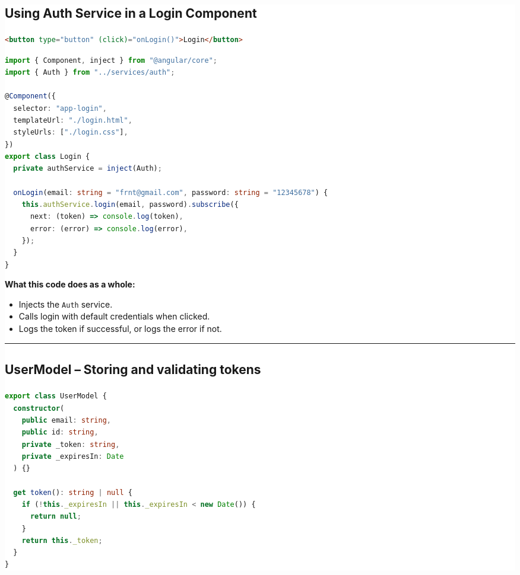 ## Using Auth Service in a Login Component

```html
<button type="button" (click)="onLogin()">Login</button>
```

```ts
import { Component, inject } from "@angular/core";
import { Auth } from "../services/auth";

@Component({
  selector: "app-login",
  templateUrl: "./login.html",
  styleUrls: ["./login.css"],
})
export class Login {
  private authService = inject(Auth);

  onLogin(email: string = "frnt@gmail.com", password: string = "12345678") {
    this.authService.login(email, password).subscribe({
      next: (token) => console.log(token),
      error: (error) => console.log(error),
    });
  }
}
```

**What this code does as a whole:**

* Injects the `Auth` service.
* Calls login with default credentials when clicked.
* Logs the token if successful, or logs the error if not.

---

## UserModel – Storing and validating tokens

```ts
export class UserModel {
  constructor(
    public email: string,
    public id: string,
    private _token: string,
    private _expiresIn: Date
  ) {}

  get token(): string | null {
    if (!this._expiresIn || this._expiresIn < new Date()) {
      return null;
    }
    return this._token;
  }
}
```
